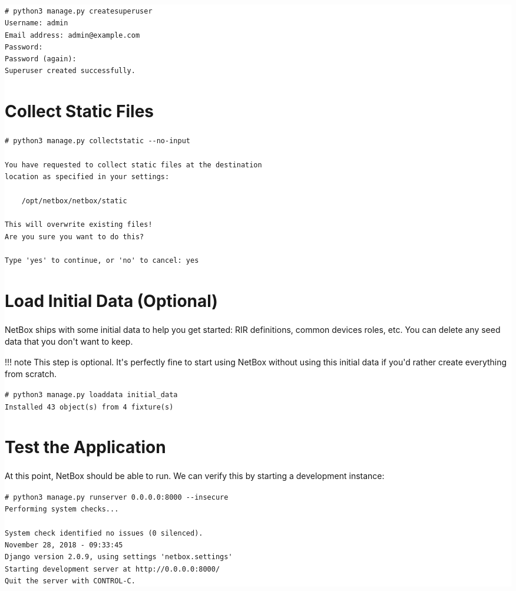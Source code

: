 ```no-highlight
# python3 manage.py createsuperuser
Username: admin
Email address: admin@example.com
Password:
Password (again):
Superuser created successfully.
```

# Collect Static Files

```no-highlight
# python3 manage.py collectstatic --no-input

You have requested to collect static files at the destination
location as specified in your settings:

    /opt/netbox/netbox/static

This will overwrite existing files!
Are you sure you want to do this?

Type 'yes' to continue, or 'no' to cancel: yes
```

# Load Initial Data (Optional)

NetBox ships with some initial data to help you get started: RIR definitions, common devices roles, etc. You can delete any seed data that you don't want to keep.

!!! note
    This step is optional. It's perfectly fine to start using NetBox without using this initial data if you'd rather create everything from scratch.

```no-highlight
# python3 manage.py loaddata initial_data
Installed 43 object(s) from 4 fixture(s)
```

# Test the Application

At this point, NetBox should be able to run. We can verify this by starting a development instance:

```no-highlight
# python3 manage.py runserver 0.0.0.0:8000 --insecure
Performing system checks...

System check identified no issues (0 silenced).
November 28, 2018 - 09:33:45
Django version 2.0.9, using settings 'netbox.settings'
Starting development server at http://0.0.0.0:8000/
Quit the server with CONTROL-C.
```

